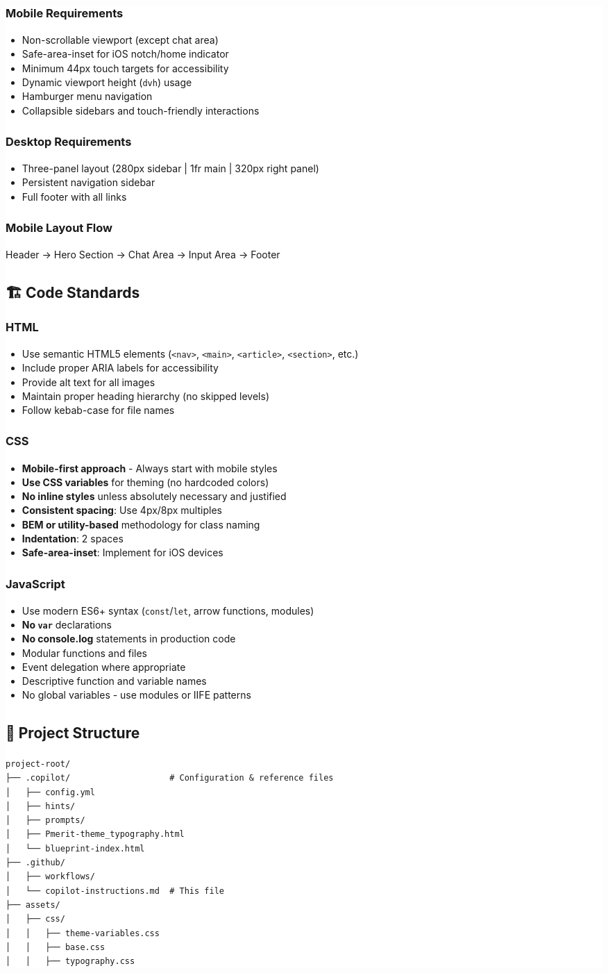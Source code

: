 ### Mobile Requirements
- Non-scrollable viewport (except chat area)
- Safe-area-inset for iOS notch/home indicator
- Minimum 44px touch targets for accessibility
- Dynamic viewport height (`dvh`) usage
- Hamburger menu navigation
- Collapsible sidebars and touch-friendly interactions

### Desktop Requirements
- Three-panel layout (280px sidebar | 1fr main | 320px right panel)
- Persistent navigation sidebar
- Full footer with all links

### Mobile Layout Flow
Header → Hero Section → Chat Area → Input Area → Footer

## 🏗️ Code Standards

### HTML
- Use semantic HTML5 elements (`<nav>`, `<main>`, `<article>`, `<section>`, etc.)
- Include proper ARIA labels for accessibility
- Provide alt text for all images
- Maintain proper heading hierarchy (no skipped levels)
- Follow kebab-case for file names

### CSS
- **Mobile-first approach** - Always start with mobile styles
- **Use CSS variables** for theming (no hardcoded colors)
- **No inline styles** unless absolutely necessary and justified
- **Consistent spacing**: Use 4px/8px multiples
- **BEM or utility-based** methodology for class naming
- **Indentation**: 2 spaces
- **Safe-area-inset**: Implement for iOS devices

### JavaScript
- Use modern ES6+ syntax (`const`/`let`, arrow functions, modules)
- **No `var`** declarations
- **No console.log** statements in production code
- Modular functions and files
- Event delegation where appropriate
- Descriptive function and variable names
- No global variables - use modules or IIFE patterns

## 📂 Project Structure

```
project-root/
├── .copilot/                    # Configuration & reference files
│   ├── config.yml
│   ├── hints/
│   ├── prompts/
│   ├── Pmerit-theme_typography.html
│   └── blueprint-index.html
├── .github/
│   ├── workflows/
│   └── copilot-instructions.md  # This file
├── assets/
│   ├── css/
│   │   ├── theme-variables.css
│   │   ├── base.css
│   │   ├── typography.css
```